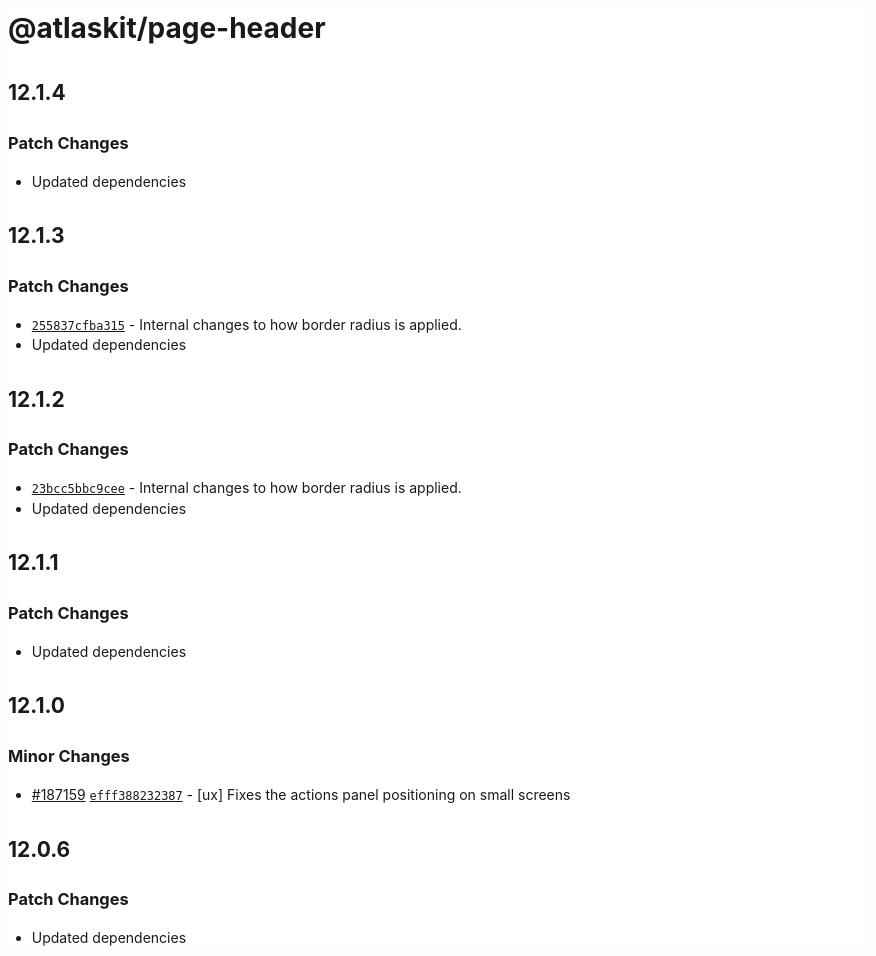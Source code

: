 # @atlaskit/page-header

## 12.1.4

### Patch Changes

- Updated dependencies

## 12.1.3

### Patch Changes

- [`255837cfba315`](https://bitbucket.org/atlassian/atlassian-frontend-monorepo/commits/255837cfba315) -
  Internal changes to how border radius is applied.
- Updated dependencies

## 12.1.2

### Patch Changes

- [`23bcc5bbc9cee`](https://bitbucket.org/atlassian/atlassian-frontend-monorepo/commits/23bcc5bbc9cee) -
  Internal changes to how border radius is applied.
- Updated dependencies

## 12.1.1

### Patch Changes

- Updated dependencies

## 12.1.0

### Minor Changes

- [#187159](https://bitbucket.org/atlassian/atlassian-frontend-monorepo/pull-requests/187159)
  [`efff388232387`](https://bitbucket.org/atlassian/atlassian-frontend-monorepo/commits/efff388232387) -
  [ux] Fixes the actions panel positioning on small screens

## 12.0.6

### Patch Changes

- Updated dependencies
